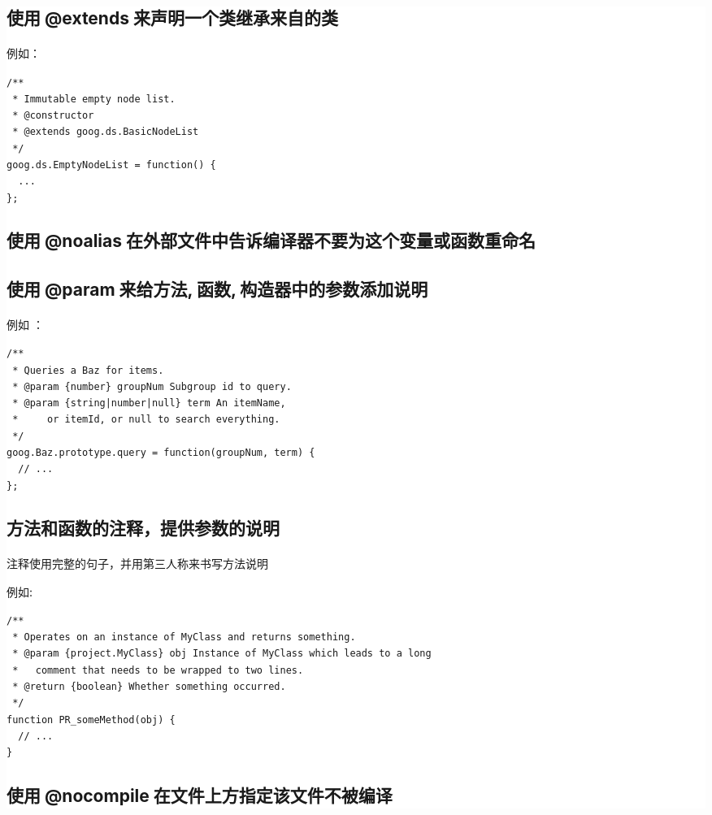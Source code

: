 ## 使用 @extends 来声明一个类继承来自的类 
 
例如：

```
/**
 * Immutable empty node list.
 * @constructor
 * @extends goog.ds.BasicNodeList
 */
goog.ds.EmptyNodeList = function() {
  ...
};
``` 
 
## 使用 @noalias 在外部文件中告诉编译器不要为这个变量或函数重命名 
 
 
 
## 使用 @param 来给方法, 函数, 构造器中的参数添加说明 
 
例如 ：

```
/**
 * Queries a Baz for items.
 * @param {number} groupNum Subgroup id to query.
 * @param {string|number|null} term An itemName,
 *     or itemId, or null to search everything.
 */
goog.Baz.prototype.query = function(groupNum, term) {
  // ...
};
``` 
 
## 方法和函数的注释，提供参数的说明 
 
注释使用完整的句子，并用第三人称来书写方法说明

例如:

```
/**
 * Operates on an instance of MyClass and returns something.
 * @param {project.MyClass} obj Instance of MyClass which leads to a long
 *   comment that needs to be wrapped to two lines.
 * @return {boolean} Whether something occurred.
 */
function PR_someMethod(obj) {
  // ...
}
``` 
 
## 使用 @nocompile 在文件上方指定该文件不被编译 
 
